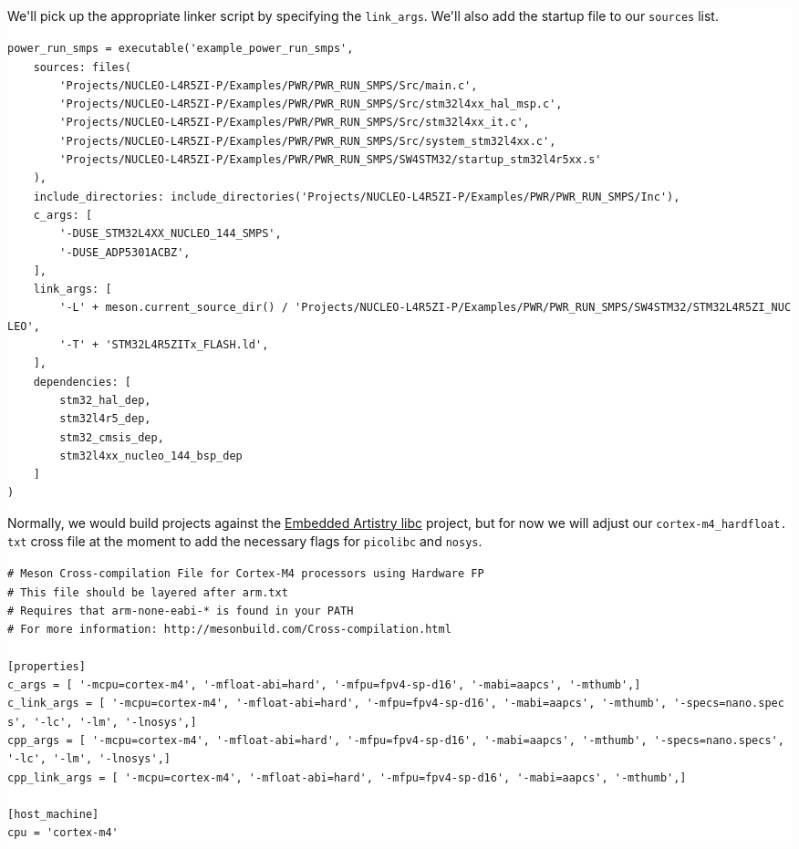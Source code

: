 We'll pick up the appropriate linker script by specifying the `link_args`. We'll also add the startup file to our `sources` list.

```
power_run_smps = executable('example_power_run_smps', 
    sources: files( 
        'Projects/NUCLEO-L4R5ZI-P/Examples/PWR/PWR_RUN_SMPS/Src/main.c', 
        'Projects/NUCLEO-L4R5ZI-P/Examples/PWR/PWR_RUN_SMPS/Src/stm32l4xx_hal_msp.c', 
        'Projects/NUCLEO-L4R5ZI-P/Examples/PWR/PWR_RUN_SMPS/Src/stm32l4xx_it.c', 
        'Projects/NUCLEO-L4R5ZI-P/Examples/PWR/PWR_RUN_SMPS/Src/system_stm32l4xx.c', 
        'Projects/NUCLEO-L4R5ZI-P/Examples/PWR/PWR_RUN_SMPS/SW4STM32/startup_stm32l4r5xx.s' 
    ), 
    include_directories: include_directories('Projects/NUCLEO-L4R5ZI-P/Examples/PWR/PWR_RUN_SMPS/Inc'), 
    c_args: [ 
        '-DUSE_STM32L4XX_NUCLEO_144_SMPS', 
        '-DUSE_ADP5301ACBZ', 
    ], 
    link_args: [ 
        '-L' + meson.current_source_dir() / 'Projects/NUCLEO-L4R5ZI-P/Examples/PWR/PWR_RUN_SMPS/SW4STM32/STM32L4R5ZI_NUCLEO', 
        '-T' + 'STM32L4R5ZITx_FLASH.ld', 
    ], 
    dependencies: [ 
        stm32_hal_dep, 
        stm32l4r5_dep, 
        stm32_cmsis_dep, 
        stm32l4xx_nucleo_144_bsp_dep 
    ] 
) 
```

Normally, we would build projects against the [Embedded Artistry libc](https://github.com/embeddedartistry/libc) project, but for now we will adjust our `cortex-m4_hardfloat.txt` cross file at the moment to add the necessary flags for `picolibc` and `nosys`.

```
# Meson Cross-compilation File for Cortex-M4 processors using Hardware FP 
# This file should be layered after arm.txt 
# Requires that arm-none-eabi-* is found in your PATH 
# For more information: http://mesonbuild.com/Cross-compilation.html 

[properties] 
c_args = [ '-mcpu=cortex-m4', '-mfloat-abi=hard', '-mfpu=fpv4-sp-d16', '-mabi=aapcs', '-mthumb',] 
c_link_args = [ '-mcpu=cortex-m4', '-mfloat-abi=hard', '-mfpu=fpv4-sp-d16', '-mabi=aapcs', '-mthumb', '-specs=nano.specs', '-lc', '-lm', '-lnosys',] 
cpp_args = [ '-mcpu=cortex-m4', '-mfloat-abi=hard', '-mfpu=fpv4-sp-d16', '-mabi=aapcs', '-mthumb', '-specs=nano.specs', '-lc', '-lm', '-lnosys',] 
cpp_link_args = [ '-mcpu=cortex-m4', '-mfloat-abi=hard', '-mfpu=fpv4-sp-d16', '-mabi=aapcs', '-mthumb',] 

[host_machine] 
cpu = 'cortex-m4' 
```
